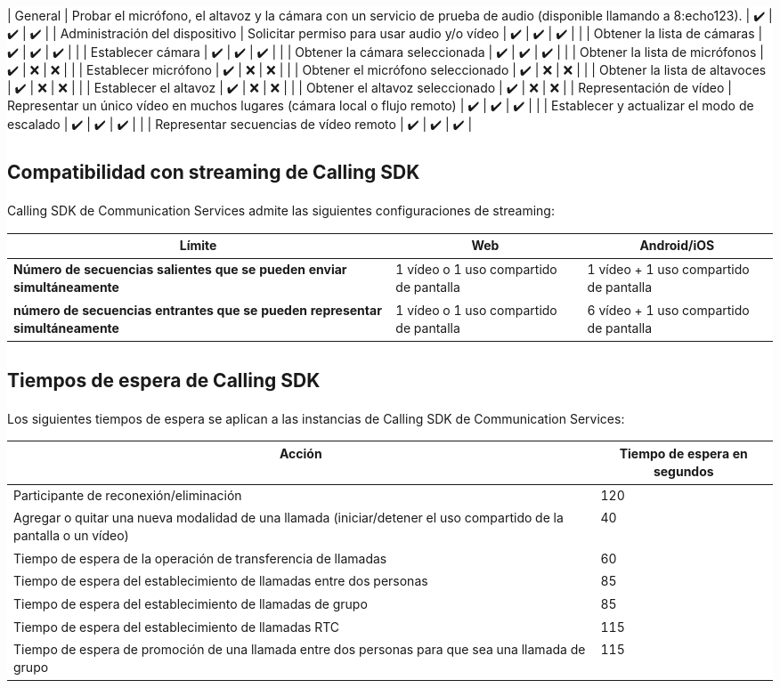 | General           | Probar el micrófono, el altavoz y la cámara con un servicio de prueba de audio (disponible llamando a 8:echo123).                   | ✔️   | ✔️              | ✔️                 |
| Administración del dispositivo | Solicitar permiso para usar audio y/o vídeo                                                                       | ✔️   | ✔️              | ✔️                 |
|                   | Obtener la lista de cámaras                                                                                                     | ✔️   | ✔️              | ✔️                 |
|                   | Establecer cámara                                                                                                          | ✔️   | ✔️              | ✔️                 |
|                   | Obtener la cámara seleccionada                                                                                                 | ✔️   | ✔️              | ✔️                 |
|                   | Obtener la lista de micrófonos                                                                                                 | ✔️   | ❌              | ❌                 |
|                   | Establecer micrófono                                                                                                      | ✔️   | ❌              | ❌                 |
|                   | Obtener el micrófono seleccionado                                                                                             | ✔️   | ❌              | ❌                 |
|                   | Obtener la lista de altavoces                                                                                                   | ✔️   | ❌              | ❌                 |
|                   | Establecer el altavoz                                                                                                         | ✔️   | ❌              | ❌                 |
|                   | Obtener el altavoz seleccionado                                                                                                | ✔️   | ❌              | ❌                 |
| Representación de vídeo   | Representar un único vídeo en muchos lugares (cámara local o flujo remoto)                                                  | ✔️   | ✔️              | ✔️                 |
|                   | Establecer y actualizar el modo de escalado                                                                                           | ✔️   | ✔️              | ✔️                 |
|                   | Representar secuencias de vídeo remoto                                                                                          | ✔️   | ✔️              | ✔️                 |

## <a name="calling-sdk-streaming-support"></a>Compatibilidad con streaming de Calling SDK
Calling SDK de Communication Services admite las siguientes configuraciones de streaming:

| Límite                                                         | Web                         | Android/iOS                |
| ------------------------------------------------------------- | --------------------------- | -------------------------- |
| **Número de secuencias salientes que se pueden enviar simultáneamente**     | 1 vídeo o 1 uso compartido de pantalla | 1 vídeo + 1 uso compartido de pantalla |
| **número de secuencias entrantes que se pueden representar simultáneamente** | 1 vídeo o 1 uso compartido de pantalla | 6 vídeo + 1 uso compartido de pantalla |

## <a name="calling-sdk-timeouts"></a>Tiempos de espera de Calling SDK

Los siguientes tiempos de espera se aplican a las instancias de Calling SDK de Communication Services:

| Acción                                                                      | Tiempo de espera en segundos |
| --------------------------------------------------------------------------- | ------------------ |
| Participante de reconexión/eliminación                                               | 120                |
| Agregar o quitar una nueva modalidad de una llamada (iniciar/detener el uso compartido de la pantalla o un vídeo) | 40                 |
| Tiempo de espera de la operación de transferencia de llamadas                                             | 60                 |
| Tiempo de espera del establecimiento de llamadas entre dos personas                                              | 85                 |
| Tiempo de espera del establecimiento de llamadas de grupo                                            | 85                 |
| Tiempo de espera del establecimiento de llamadas RTC                                             | 115                |
| Tiempo de espera de promoción de una llamada entre dos personas para que sea una llamada de grupo                                    | 115                |
